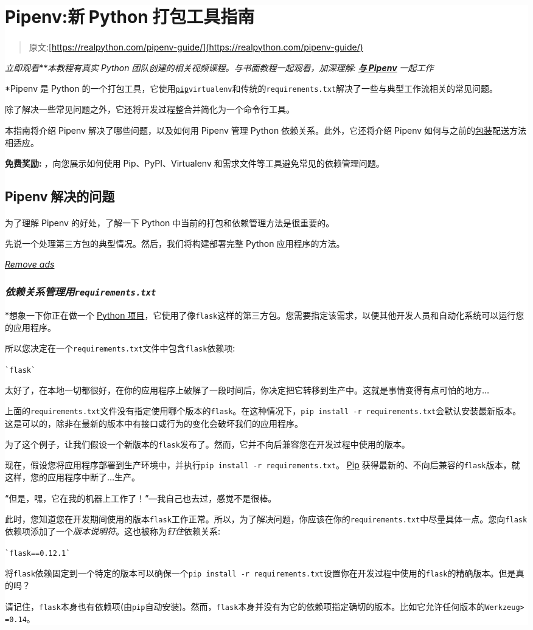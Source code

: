 # Pipenv:新 Python 打包工具指南

> 原文:[https://realpython.com/pipenv-guide/](https://realpython.com/pipenv-guide/)

*立即观看**本教程有真实 Python 团队创建的相关视频课程。与书面教程一起观看，加深理解: [**与 Pipenv**](/courses/working-with-pipenv/) 一起工作*

 *Pipenv 是 Python 的一个打包工具，它使用[`pip`](https://realpython.com/what-is-pip/)`virtualenv`和传统的`requirements.txt`解决了一些与典型工作流相关的常见问题。

除了解决一些常见问题之外，它还将开发过程整合并简化为一个命令行工具。

本指南将介绍 Pipenv 解决了哪些问题，以及如何用 Pipenv 管理 Python 依赖关系。此外，它还将介绍 Pipenv 如何与之前的[包装](https://realpython.com/python-modules-packages/)配送方法相适应。

**免费奖励:** ，向您展示如何使用 Pip、PyPI、Virtualenv 和需求文件等工具避免常见的依赖管理问题。

## Pipenv 解决的问题

为了理解 Pipenv 的好处，了解一下 Python 中当前的打包和依赖管理方法是很重要的。

先说一个处理第三方包的典型情况。然后，我们将构建部署完整 Python 应用程序的方法。

[*Remove ads*](/account/join/)

### *依赖关系管理用`requirements.txt`*

 *想象一下你正在做一个 [Python 项目](https://realpython.com/intermediate-python-project-ideas/)，它使用了像`flask`这样的第三方包。您需要指定该需求，以便其他开发人员和自动化系统可以运行您的应用程序。

所以您决定在一个`requirements.txt`文件中包含`flask`依赖项:

```
`flask` 
```

太好了，在本地一切都很好，在你的应用程序上破解了一段时间后，你决定把它转移到生产中。这就是事情变得有点可怕的地方…

上面的`requirements.txt`文件没有指定使用哪个版本的`flask`。在这种情况下，`pip install -r requirements.txt`会默认安装最新版本。这是可以的，除非在最新的版本中有接口或行为的变化会破坏我们的应用程序。

为了这个例子，让我们假设一个新版本的`flask`发布了。然而，它并不向后兼容您在开发过程中使用的版本。

现在，假设您将应用程序部署到生产环境中，并执行`pip install -r requirements.txt`。 [Pip](https://realpython.com/what-is-pip/) 获得最新的、不向后兼容的`flask`版本，就这样，您的应用程序中断了…生产。

“但是，嘿，它在我的机器上工作了！”—我自己也去过，感觉不是很棒。

此时，您知道您在开发期间使用的版本`flask`工作正常。所以，为了解决问题，你应该在你的`requirements.txt`中尽量具体一点。您向`flask`依赖项添加了一个*版本说明符*。这也被称为*钉住*依赖关系:

```
`flask==0.12.1` 
```

将`flask`依赖固定到一个特定的版本可以确保一个`pip install -r requirements.txt`设置你在开发过程中使用的`flask`的精确版本。但是真的吗？

请记住，`flask`本身也有依赖项(由`pip`自动安装)。然而，`flask`本身并没有为它的依赖项指定确切的版本。比如它允许任何版本的`Werkzeug>=0.14`。
